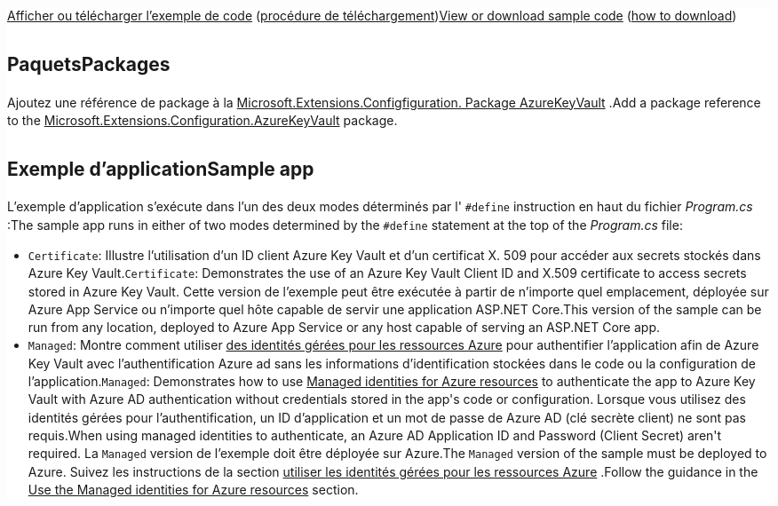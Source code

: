 <span data-ttu-id="a0f07-305">[Afficher ou télécharger l’exemple de code](https://github.com/dotnet/AspNetCore.Docs/tree/master/aspnetcore/security/key-vault-configuration/samples) ([procédure de téléchargement](xref:index#how-to-download-a-sample))</span><span class="sxs-lookup"><span data-stu-id="a0f07-305">[View or download sample code](https://github.com/dotnet/AspNetCore.Docs/tree/master/aspnetcore/security/key-vault-configuration/samples) ([how to download](xref:index#how-to-download-a-sample))</span></span>

## <a name="packages"></a><span data-ttu-id="a0f07-306">Paquets</span><span class="sxs-lookup"><span data-stu-id="a0f07-306">Packages</span></span>

<span data-ttu-id="a0f07-307">Ajoutez une référence de package à la [Microsoft.Extensions.Configfiguration. Package AzureKeyVault](https://www.nuget.org/packages/Microsoft.Extensions.Configuration.AzureKeyVault/) .</span><span class="sxs-lookup"><span data-stu-id="a0f07-307">Add a package reference to the [Microsoft.Extensions.Configuration.AzureKeyVault](https://www.nuget.org/packages/Microsoft.Extensions.Configuration.AzureKeyVault/) package.</span></span>

## <a name="sample-app"></a><span data-ttu-id="a0f07-308">Exemple d’application</span><span class="sxs-lookup"><span data-stu-id="a0f07-308">Sample app</span></span>

<span data-ttu-id="a0f07-309">L’exemple d’application s’exécute dans l’un des deux modes déterminés par l' `#define` instruction en haut du fichier *Program.cs* :</span><span class="sxs-lookup"><span data-stu-id="a0f07-309">The sample app runs in either of two modes determined by the `#define` statement at the top of the *Program.cs* file:</span></span>

* <span data-ttu-id="a0f07-310">`Certificate`: Illustre l’utilisation d’un ID client Azure Key Vault et d’un certificat X. 509 pour accéder aux secrets stockés dans Azure Key Vault.</span><span class="sxs-lookup"><span data-stu-id="a0f07-310">`Certificate`: Demonstrates the use of an Azure Key Vault Client ID and X.509 certificate to access secrets stored in Azure Key Vault.</span></span> <span data-ttu-id="a0f07-311">Cette version de l’exemple peut être exécutée à partir de n’importe quel emplacement, déployée sur Azure App Service ou n’importe quel hôte capable de servir une application ASP.NET Core.</span><span class="sxs-lookup"><span data-stu-id="a0f07-311">This version of the sample can be run from any location, deployed to Azure App Service or any host capable of serving an ASP.NET Core app.</span></span>
* <span data-ttu-id="a0f07-312">`Managed`: Montre comment utiliser [des identités gérées pour les ressources Azure](/azure/active-directory/managed-identities-azure-resources/overview) pour authentifier l’application afin de Azure Key Vault avec l’authentification Azure ad sans les informations d’identification stockées dans le code ou la configuration de l’application.</span><span class="sxs-lookup"><span data-stu-id="a0f07-312">`Managed`: Demonstrates how to use [Managed identities for Azure resources](/azure/active-directory/managed-identities-azure-resources/overview) to authenticate the app to Azure Key Vault with Azure AD authentication without credentials stored in the app's code or configuration.</span></span> <span data-ttu-id="a0f07-313">Lorsque vous utilisez des identités gérées pour l’authentification, un ID d’application et un mot de passe de Azure AD (clé secrète client) ne sont pas requis.</span><span class="sxs-lookup"><span data-stu-id="a0f07-313">When using managed identities to authenticate, an Azure AD Application ID and Password (Client Secret) aren't required.</span></span> <span data-ttu-id="a0f07-314">La `Managed` version de l’exemple doit être déployée sur Azure.</span><span class="sxs-lookup"><span data-stu-id="a0f07-314">The `Managed` version of the sample must be deployed to Azure.</span></span> <span data-ttu-id="a0f07-315">Suivez les instructions de la section [utiliser les identités gérées pour les ressources Azure](#use-managed-identities-for-azure-resources) .</span><span class="sxs-lookup"><span data-stu-id="a0f07-315">Follow the guidance in the [Use the Managed identities for Azure resources](#use-managed-identities-for-azure-resources) section.</span></span>
